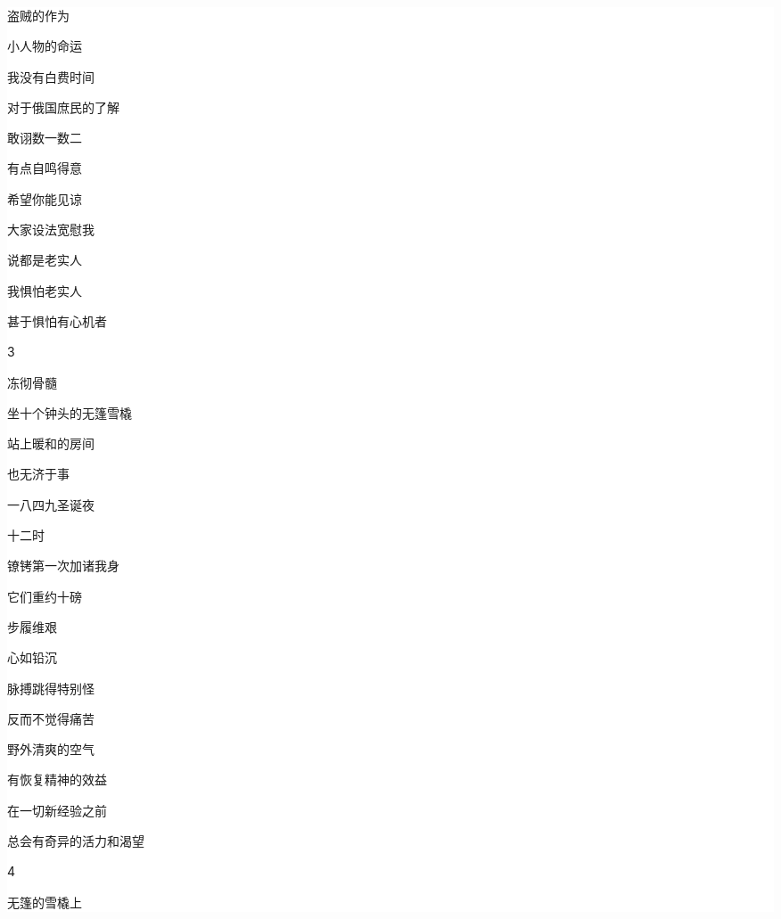 盗贼的作为

小人物的命运

我没有白费时间

  

对于俄国庶民的了解

敢诩数一数二

有点自鸣得意

希望你能见谅

  

大家设法宽慰我

说都是老实人

我惧怕老实人

甚于惧怕有心机者

3

冻彻骨髓

坐十个钟头的无篷雪橇

站上暖和的房间

也无济于事

  

一八四九圣诞夜

十二时

镣铐第一次加诸我身

它们重约十磅

  

步履维艰

心如铅沉

脉搏跳得特别怪

反而不觉得痛苦

  

野外清爽的空气

有恢复精神的效益

在一切新经验之前

总会有奇异的活力和渴望

4

无篷的雪橇上
